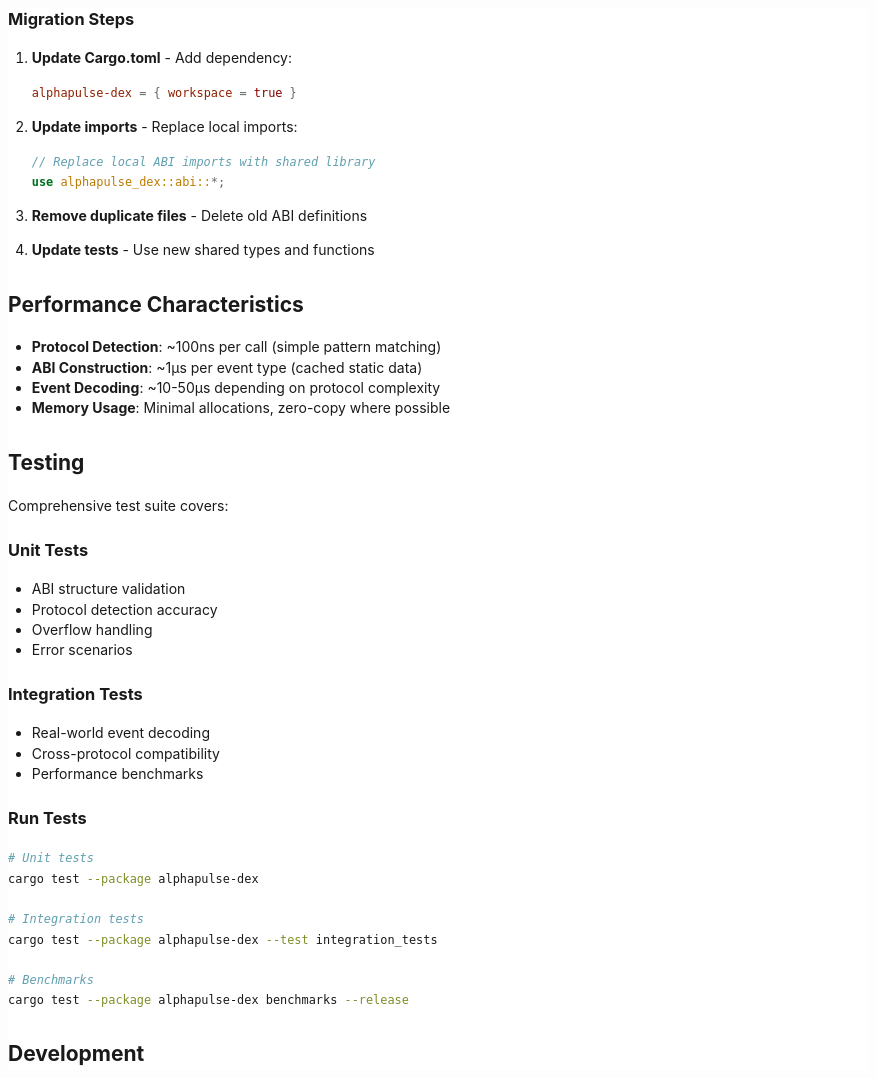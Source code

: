 ### Migration Steps

1. **Update Cargo.toml** - Add dependency:
   ```toml
   alphapulse-dex = { workspace = true }
   ```

2. **Update imports** - Replace local imports:
   ```rust
   // Replace local ABI imports with shared library
   use alphapulse_dex::abi::*;
   ```

3. **Remove duplicate files** - Delete old ABI definitions
4. **Update tests** - Use new shared types and functions

## Performance Characteristics

- **Protocol Detection**: ~100ns per call (simple pattern matching)
- **ABI Construction**: ~1μs per event type (cached static data)
- **Event Decoding**: ~10-50μs depending on protocol complexity
- **Memory Usage**: Minimal allocations, zero-copy where possible

## Testing

Comprehensive test suite covers:

### Unit Tests
- ABI structure validation
- Protocol detection accuracy
- Overflow handling
- Error scenarios

### Integration Tests
- Real-world event decoding
- Cross-protocol compatibility
- Performance benchmarks

### Run Tests
```bash
# Unit tests
cargo test --package alphapulse-dex

# Integration tests
cargo test --package alphapulse-dex --test integration_tests

# Benchmarks
cargo test --package alphapulse-dex benchmarks --release
```

## Development
